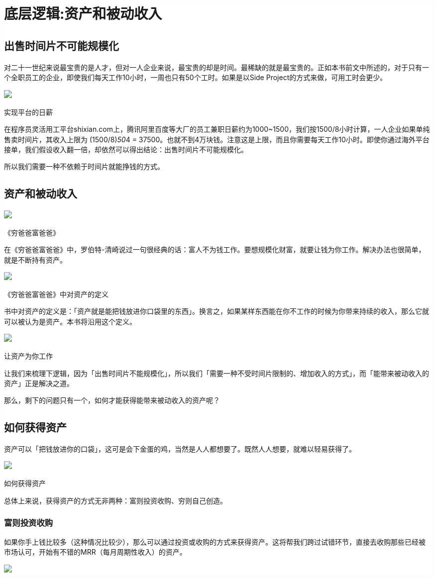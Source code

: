 # 底层逻辑:资产和被动收入

出售时间片不可能规模化
-----------

对二十一世纪来说最宝贵的是人才，但对一人企业来说，最宝贵的却是时间。最稀缺的就是最宝贵的。正如本书前文中所述的，对于只有一个全职员工的企业，即使我们每天工作10小时，一周也只有50个工时。如果是以Side Project的方式来做，可用工时会更少。

![](https://res07.ftqq.com/wp-content/uploads/2024/03/image-29-1024x884.png)

实现平台的日薪

在程序员灵活用工平台shixian.com上，腾讯阿里百度等大厂的员工兼职日薪约为1000~1500，我们按1500/8小时计算，一人企业如果单纯售卖时间片，其收入上限为 (1500/8)*50*4 = 37500。也就不到4万块钱。注意这是上限，而且你需要每天工作10小时。即使你通过海外平台接单，我们假设收入翻一倍，却依然可以得出结论：出售时间片不可能规模化。

所以我们需要一种不依赖于时间片就能挣钱的方式。

资产和被动收入
-------

![](https://res07.ftqq.com/wp-content/uploads/2024/03/image-30.png)

《穷爸爸富爸爸》

在《穷爸爸富爸爸》中，罗伯特-清崎说过一句很经典的话：富人不为钱工作。要想规模化财富，就要让钱为你工作。解决办法也很简单，就是不断持有资产。

![](https://res07.ftqq.com/wp-content/uploads/2024/03/image-660x1024.jpg)

《穷爸爸富爸爸》中对资产的定义

书中对资产的定义是：「资产就是能把钱放进你口袋里的东西」。换言之，如果某样东西能在你不工作的时候为你带来持续的收入，那么它就可以被认为是资产。本书将沿用这个定义。

![](https://res07.ftqq.com/wp-content/uploads/2024/03/image-31-1024x810.png)

让资产为你工作

让我们来梳理下逻辑，因为「出售时间片不能规模化」，所以我们「需要一种不受时间片限制的、增加收入的方式」，而「能带来被动收入的资产」正是解决之道。

那么，剩下的问题只有一个，如何才能获得能带来被动收入的资产呢？

如何获得资产
------

资产可以「把钱放进你的口袋」，这可是会下金蛋的鸡，当然是人人都想要了。既然人人想要，就难以轻易获得了。

![](https://res07.ftqq.com/wp-content/uploads/2024/03/image-32-1024x421.png)

如何获得资产

总体上来说，获得资产的方式无非两种：富则投资收购、穷则自己创造。

### 富则投资收购

如果你手上钱比较多（这种情况比较少），那么可以通过投资或收购的方式来获得资产。这将帮我们跨过试错环节，直接去收购那些已经被市场认可，开始有不错的MRR（每月周期性收入）的资产。

![](https://res07.ftqq.com/wp-content/uploads/2024/03/image-33-1024x1018.png)
